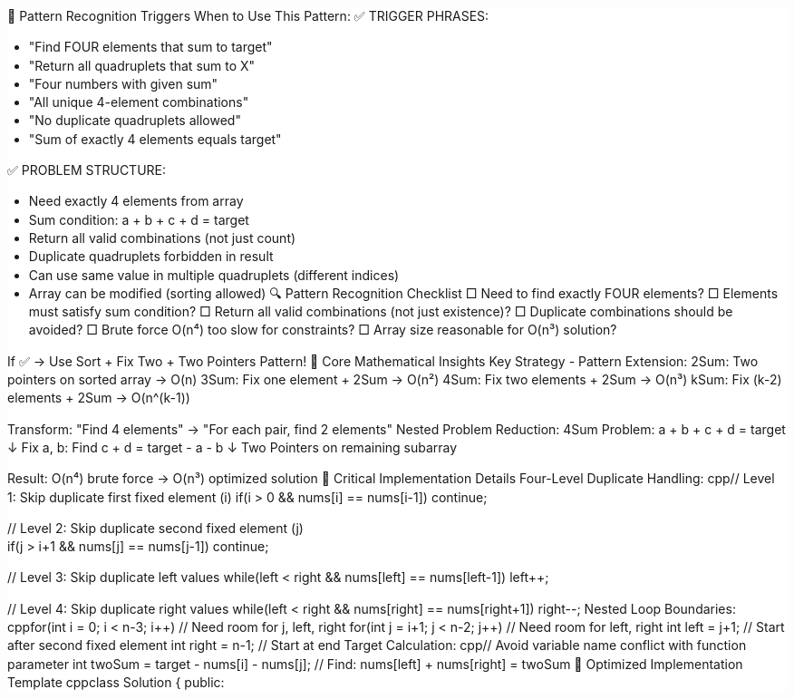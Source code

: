 🎯 Pattern Recognition Triggers
When to Use This Pattern:
✅ TRIGGER PHRASES:
- "Find FOUR elements that sum to target"
- "Return all quadruplets that sum to X"
- "Four numbers with given sum"
- "All unique 4-element combinations"
- "No duplicate quadruplets allowed"
- "Sum of exactly 4 elements equals target"

✅ PROBLEM STRUCTURE:
- Need exactly 4 elements from array
- Sum condition: a + b + c + d = target
- Return all valid combinations (not just count)
- Duplicate quadruplets forbidden in result
- Can use same value in multiple quadruplets (different indices)
- Array can be modified (sorting allowed)
🔍 Pattern Recognition Checklist
□ Need to find exactly FOUR elements?
□ Elements must satisfy sum condition?
□ Return all valid combinations (not just existence)?
□ Duplicate combinations should be avoided?
□ Brute force O(n⁴) too slow for constraints?
□ Array size reasonable for O(n³) solution?

If ✅ → Use Sort + Fix Two + Two Pointers Pattern!
📝 Core Mathematical Insights
Key Strategy - Pattern Extension:
2Sum: Two pointers on sorted array           → O(n)
3Sum: Fix one element + 2Sum                 → O(n²) 
4Sum: Fix two elements + 2Sum                → O(n³)
kSum: Fix (k-2) elements + 2Sum              → O(n^(k-1))

Transform: "Find 4 elements" → "For each pair, find 2 elements"
Nested Problem Reduction:
4Sum Problem: a + b + c + d = target
↓
Fix a, b: Find c + d = target - a - b
↓ 
Two Pointers on remaining subarray

Result: O(n⁴) brute force → O(n³) optimized solution
🚨 Critical Implementation Details
Four-Level Duplicate Handling:
cpp// Level 1: Skip duplicate first fixed element (i)
if(i > 0 && nums[i] == nums[i-1]) continue;

// Level 2: Skip duplicate second fixed element (j)  
if(j > i+1 && nums[j] == nums[j-1]) continue;

// Level 3: Skip duplicate left values
while(left < right && nums[left] == nums[left-1]) left++;

// Level 4: Skip duplicate right values
while(left < right && nums[right] == nums[right+1]) right--;
Nested Loop Boundaries:
cppfor(int i = 0; i < n-3; i++)      // Need room for j, left, right
for(int j = i+1; j < n-2; j++)    // Need room for left, right
int left = j+1;                   // Start after second fixed element
int right = n-1;                  // Start at end
Target Calculation:
cpp// Avoid variable name conflict with function parameter
int twoSum = target - nums[i] - nums[j];
// Find: nums[left] + nums[right] = twoSum
📝 Optimized Implementation Template
cppclass Solution {
public: